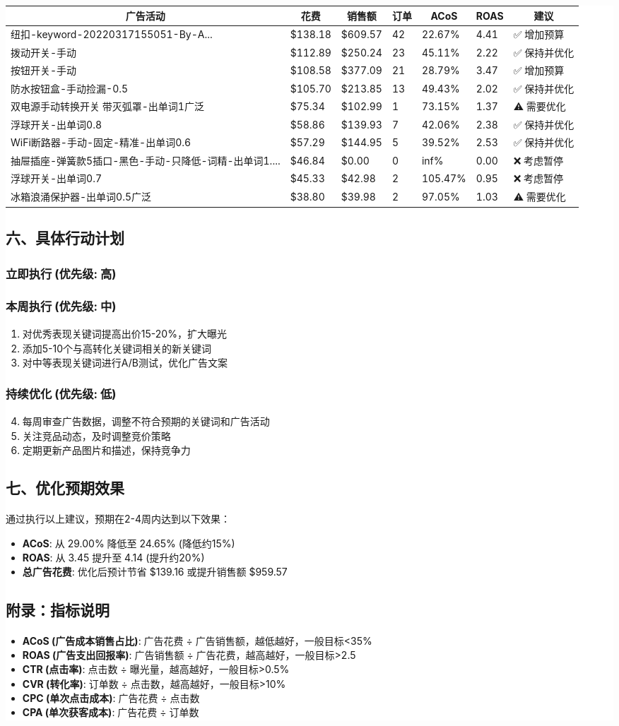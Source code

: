 | 广告活动 | 花费 | 销售额 | 订单 | ACoS | ROAS | 建议 |
|----------|------|--------|------|------|------|------|
| 纽扣-keyword-20220317155051-By-A... | $138.18 | $609.57 | 42 | 22.67% | 4.41 | ✅ 增加预算 |
| 拨动开关-手动 | $112.89 | $250.24 | 23 | 45.11% | 2.22 | ✅ 保持并优化 |
| 按钮开关-手动 | $108.58 | $377.09 | 21 | 28.79% | 3.47 | ✅ 增加预算 |
| 防水按钮盒-手动捡漏-0.5 | $105.70 | $213.85 | 13 | 49.43% | 2.02 | ✅ 保持并优化 |
| 双电源手动转换开关 带灭弧罩-出单词1广泛 | $75.34 | $102.99 | 1 | 73.15% | 1.37 | ⚠️ 需要优化 |
| 浮球开关-出单词0.8 | $58.86 | $139.93 | 7 | 42.06% | 2.38 | ✅ 保持并优化 |
| WiFi断路器-手动-固定-精准-出单词0.6 | $57.29 | $144.95 | 5 | 39.52% | 2.53 | ✅ 保持并优化 |
| 抽屉插座-弹簧款5插口-黑色-手动-只降低-词精-出单词1.... | $46.84 | $0.00 | 0 | inf% | 0.00 | ❌ 考虑暂停 |
| 浮球开关-出单词0.7 | $45.33 | $42.98 | 2 | 105.47% | 0.95 | ❌ 考虑暂停 |
| 冰箱浪涌保护器-出单词0.5广泛 | $38.80 | $39.98 | 2 | 97.05% | 1.03 | ⚠️ 需要优化 |

## 六、具体行动计划

### 立即执行 (优先级: 高)

### 本周执行 (优先级: 中)
1. 对优秀表现关键词提高出价15-20%，扩大曝光
2. 添加5-10个与高转化关键词相关的新关键词
3. 对中等表现关键词进行A/B测试，优化广告文案

### 持续优化 (优先级: 低)
4. 每周审查广告数据，调整不符合预期的关键词和广告活动
5. 关注竞品动态，及时调整竞价策略
6. 定期更新产品图片和描述，保持竞争力

## 七、优化预期效果

通过执行以上建议，预期在2-4周内达到以下效果：

- **ACoS**: 从 29.00% 降低至 24.65% (降低约15%)
- **ROAS**: 从 3.45 提升至 4.14 (提升约20%)
- **总广告花费**: 优化后预计节省 $139.16 或提升销售额 $959.57

## 附录：指标说明

- **ACoS (广告成本销售占比)**: 广告花费 ÷ 广告销售额，越低越好，一般目标<35%
- **ROAS (广告支出回报率)**: 广告销售额 ÷ 广告花费，越高越好，一般目标>2.5
- **CTR (点击率)**: 点击数 ÷ 曝光量，越高越好，一般目标>0.5%
- **CVR (转化率)**: 订单数 ÷ 点击数，越高越好，一般目标>10%
- **CPC (单次点击成本)**: 广告花费 ÷ 点击数
- **CPA (单次获客成本)**: 广告花费 ÷ 订单数